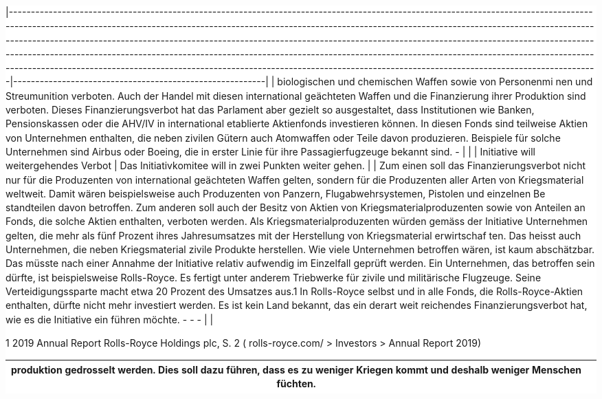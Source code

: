 |-----------------------------------------------------------------------------------------------------------------------------------------------------------------------------------------------------------------------------------------------------------------------------------------------------------------------------------------------------------------------------------------------------------------------------------------------------------------------------------------------------------------------------------------------------------------------------------------------------------------------------------------------------------------------------------------|---------------------------------------------------------|
| biologischen und chemischen Waffen sowie von Personenmi nen und Streumunition verboten. Auch der Handel mit diesen  international geächteten Waffen und die Finanzierung ihrer  Produktion sind verboten. Dieses Finanzierungsverbot hat das  Parlament aber gezielt so ausgestaltet, dass Institutionen wie  Banken, Pensionskassen oder die AHV/IV in international  etablierte Aktienfonds investieren können. In diesen Fonds  sind teilweise Aktien von Unternehmen enthalten, die neben  zivilen Gütern auch Atomwaffen oder Teile davon produzieren.  Beispiele für solche Unternehmen sind Airbus oder Boeing, die  in erster Linie für ihre Passagierfugzeuge bekannt sind.  - |                                                         |
| Initiative will  weitergehendes  Verbot                                                                                                                                                                                                                                                                                                                                                                                                                                                                                                                                                                                                                                                 | Das Initiativkomitee will in zwei Punkten weiter gehen. |
| Zum einen soll das Finanzierungsverbot nicht nur für die  Produzenten von international geächteten Waffen gelten,  sondern für die Produzenten aller Arten von Kriegsmaterial  weltweit. Damit wären beispielsweise auch Produzenten von  Panzern, Flugabwehrsystemen, Pistolen und einzelnen Be standteilen davon betroffen. Zum anderen soll auch der Besitz  von Aktien von Kriegsmaterialproduzenten sowie von Anteilen  an Fonds, die solche Aktien enthalten, verboten werden. Als  Kriegsmaterialproduzenten würden gemäss der Initiative  Unternehmen gelten, die mehr als fünf Prozent ihres Jahresumsatzes mit der Herstellung von Kriegsmaterial erwirtschaf ten. Das heisst auch Unternehmen, die neben Kriegsmaterial  zivile Produkte herstellen. Wie viele Unternehmen betroffen  wären, ist kaum abschätzbar. Das müsste nach einer Annahme  der Initiative relativ aufwendig im Einzelfall geprüft werden.  Ein Unternehmen, das betroffen sein dürfte, ist beispielsweise  Rolls-Royce. Es fertigt unter anderem Triebwerke für zivile und  militärische Flugzeuge. Seine Verteidigungssparte macht etwa  20 Prozent des Umsatzes aus.1  In Rolls-Royce selbst und in alle  Fonds, die Rolls-Royce-Aktien enthalten, dürfte nicht mehr  investiert werden. Es ist kein Land bekannt, das ein derart weit  reichendes Finanzierungsverbot hat, wie es die Initiative ein führen möchte. - - -                                                                                                                                                                                                                                                                                                                                                                                                                                                                                                                                                                                                                                                                                         |                                                         |

1 2019 Annual Report Rolls-Royce Holdings plc, S. 2 
( rolls-royce.com/ > Investors > Annual Report 2019)

| produktion gedrosselt werden. Dies soll dazu führen, dass es  zu weniger Kriegen kommt und deshalb weniger Menschen  füchten.                                                                                                                                                                                                                                                                                                                                                                                                                                                                                                                             |                                                         |
|-----------------------------------------------------------------------------------------------------------------------------------------------------------------------------------------------------------------------------------------------------------------------------------------------------------------------------------------------------------------------------------------------------------------------------------------------------------------------------------------------------------------------------------------------------------------------------------------------------------------------------------------------------------|---------------------------------------------------------|